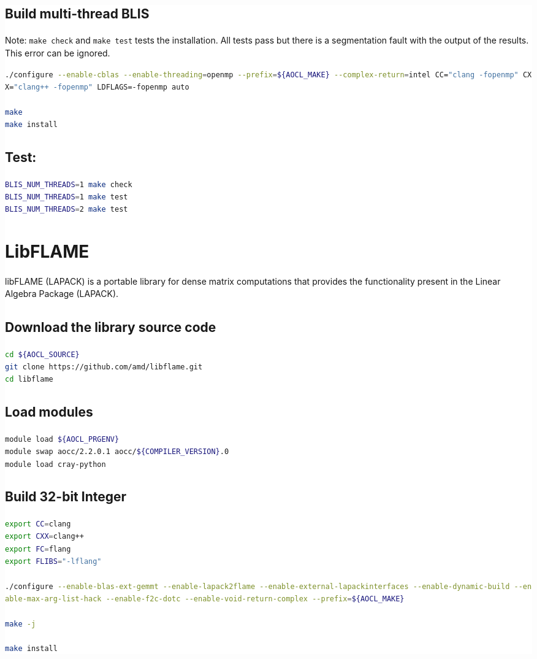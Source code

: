 Build multi-thread BLIS
-------------------------

Note: ```make check``` and ```make test``` tests the installation. All tests pass but there is a segmentation fault with the output of the results. This error can be ignored.


```bash
./configure --enable-cblas --enable-threading=openmp --prefix=${AOCL_MAKE} --complex-return=intel CC="clang -fopenmp" CXX="clang++ -fopenmp" LDFLAGS=-fopenmp auto

make
make install
```

Test:
--------
```bash
BLIS_NUM_THREADS=1 make check
BLIS_NUM_THREADS=1 make test
BLIS_NUM_THREADS=2 make test
```


LibFLAME
=========

libFLAME (LAPACK) is a portable library for dense matrix computations that provides the
functionality present in the Linear Algebra Package (LAPACK).

Download the library source code
---------------------------------

```bash
cd ${AOCL_SOURCE}
git clone https://github.com/amd/libflame.git
cd libflame
```

Load modules
------------

```bash
module load ${AOCL_PRGENV}
module swap aocc/2.2.0.1 aocc/${COMPILER_VERSION}.0
module load cray-python
```

Build 32-bit Integer
---------------------

```bash
export CC=clang
export CXX=clang++
export FC=flang
export FLIBS="-lflang"

./configure --enable-blas-ext-gemmt --enable-lapack2flame --enable-external-lapackinterfaces --enable-dynamic-build --enable-max-arg-list-hack --enable-f2c-dotc --enable-void-return-complex --prefix=${AOCL_MAKE}

make -j

make install
```
